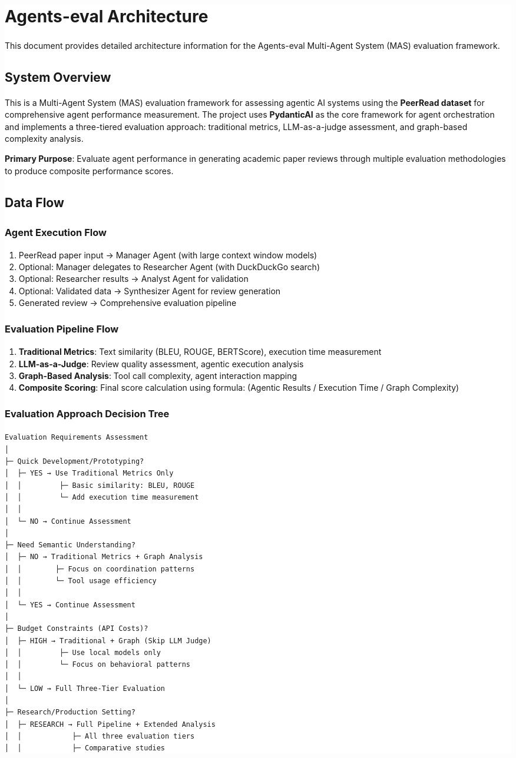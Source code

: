 # Agents-eval Architecture

This document provides detailed architecture information for the Agents-eval Multi-Agent System (MAS) evaluation framework.

## System Overview

This is a Multi-Agent System (MAS) evaluation framework for assessing agentic AI systems using the **PeerRead dataset** for comprehensive agent performance measurement. The project uses **PydanticAI** as the core framework for agent orchestration and implements a three-tiered evaluation approach: traditional metrics, LLM-as-a-judge assessment, and graph-based complexity analysis.

**Primary Purpose**: Evaluate agent performance in generating academic paper reviews through multiple evaluation methodologies to produce composite performance scores.

## Data Flow

### Agent Execution Flow

1. PeerRead paper input → Manager Agent (with large context window models)
2. Optional: Manager delegates to Researcher Agent (with DuckDuckGo search)
3. Optional: Researcher results → Analyst Agent for validation
4. Optional: Validated data → Synthesizer Agent for review generation
5. Generated review → Comprehensive evaluation pipeline

### Evaluation Pipeline Flow

1. **Traditional Metrics**: Text similarity (BLEU, ROUGE, BERTScore), execution time measurement
2. **LLM-as-a-Judge**: Review quality assessment, agentic execution analysis
3. **Graph-Based Analysis**: Tool call complexity, agent interaction mapping
4. **Composite Scoring**: Final score calculation using formula: (Agentic Results / Execution Time / Graph Complexity)

### Evaluation Approach Decision Tree

```text
Evaluation Requirements Assessment
│
├─ Quick Development/Prototyping?
│  ├─ YES → Use Traditional Metrics Only
│  │         ├─ Basic similarity: BLEU, ROUGE
│  │         └─ Add execution time measurement
│  │
│  └─ NO → Continue Assessment
│
├─ Need Semantic Understanding?
│  ├─ NO → Traditional Metrics + Graph Analysis
│  │        ├─ Focus on coordination patterns
│  │        └─ Tool usage efficiency
│  │
│  └─ YES → Continue Assessment
│
├─ Budget Constraints (API Costs)?
│  ├─ HIGH → Traditional + Graph (Skip LLM Judge)
│  │         ├─ Use local models only
│  │         └─ Focus on behavioral patterns
│  │
│  └─ LOW → Full Three-Tier Evaluation
│
├─ Research/Production Setting?
│  ├─ RESEARCH → Full Pipeline + Extended Analysis
│  │            ├─ All three evaluation tiers
│  │            ├─ Comparative studies
```